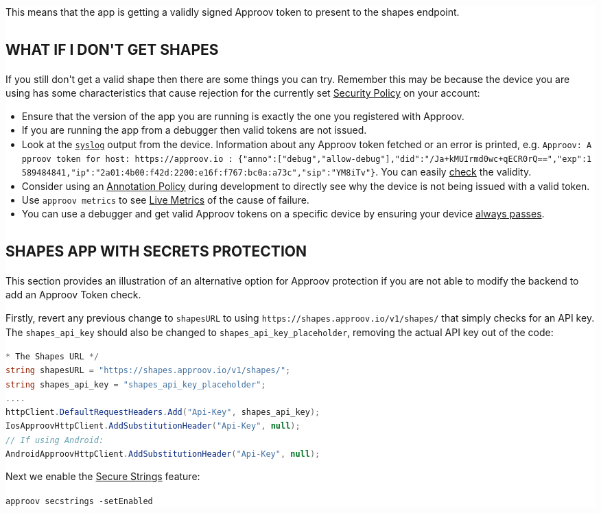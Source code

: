 This means that the app is getting a validly signed Approov token to present to the shapes endpoint.

## WHAT IF I DON'T GET SHAPES

If you still don't get a valid shape then there are some things you can try. Remember this may be because the device you are using has some characteristics that cause rejection for the currently set [Security Policy](https://approov.io/docs/latest/approov-usage-documentation/#security-policies) on your account:

* Ensure that the version of the app you are running is exactly the one you registered with Approov.
* If you are running the app from a debugger then valid tokens are not issued.
* Look at the [`syslog`](https://developer.apple.com/documentation/os/logging) output from the device. Information about any Approov token fetched or an error is printed, e.g. `Approov: Approov token for host: https://approov.io : {"anno":["debug","allow-debug"],"did":"/Ja+kMUIrmd0wc+qECR0rQ==","exp":1589484841,"ip":"2a01:4b00:f42d:2200:e16f:f767:bc0a:a73c","sip":"YM8iTv"}`. You can easily [check](https://approov.io/docs/latest/approov-usage-documentation/#loggable-tokens) the validity.
* Consider using an [Annotation Policy](https://approov.io/docs/latest/approov-usage-documentation/#annotation-policies) during development to directly see why the device is not being issued with a valid token.
* Use `approov metrics` to see [Live Metrics](https://approov.io/docs/latest/approov-usage-documentation/#live-metrics) of the cause of failure.
* You can use a debugger and get valid Approov tokens on a specific device by ensuring your device [always passes](https://approov.io/docs/latest/approov-usage-documentation/#adding-a-device-security-policy).

## SHAPES APP WITH SECRETS PROTECTION

This section provides an illustration of an alternative option for Approov protection if you are not able to modify the backend to add an Approov Token check. 

Firstly, revert any previous change to `shapesURL` to using `https://shapes.approov.io/v1/shapes/` that simply checks for an API key. The `shapes_api_key` should also be changed to `shapes_api_key_placeholder`, removing the actual API key out of the code:

```C#
* The Shapes URL */
string shapesURL = "https://shapes.approov.io/v1/shapes/";
string shapes_api_key = "shapes_api_key_placeholder";
....
httpClient.DefaultRequestHeaders.Add("Api-Key", shapes_api_key);
IosApproovHttpClient.AddSubstitutionHeader("Api-Key", null);
// If using Android:
AndroidApproovHttpClient.AddSubstitutionHeader("Api-Key", null);
```

Next we enable the [Secure Strings](https://approov.io/docs/latest/approov-usage-documentation/#secure-strings) feature:

```
approov secstrings -setEnabled
```
